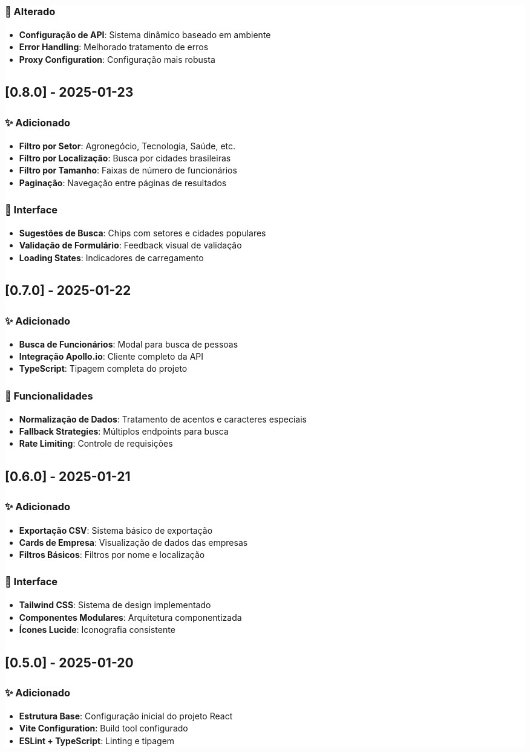 ### 🔄 Alterado
- **Configuração de API**: Sistema dinâmico baseado em ambiente
- **Error Handling**: Melhorado tratamento de erros
- **Proxy Configuration**: Configuração mais robusta

## [0.8.0] - 2025-01-23

### ✨ Adicionado
- **Filtro por Setor**: Agronegócio, Tecnologia, Saúde, etc.
- **Filtro por Localização**: Busca por cidades brasileiras
- **Filtro por Tamanho**: Faixas de número de funcionários
- **Paginação**: Navegação entre páginas de resultados

### 🎨 Interface
- **Sugestões de Busca**: Chips com setores e cidades populares
- **Validação de Formulário**: Feedback visual de validação
- **Loading States**: Indicadores de carregamento

## [0.7.0] - 2025-01-22

### ✨ Adicionado
- **Busca de Funcionários**: Modal para busca de pessoas
- **Integração Apollo.io**: Cliente completo da API
- **TypeScript**: Tipagem completa do projeto

### 🔧 Funcionalidades
- **Normalização de Dados**: Tratamento de acentos e caracteres especiais
- **Fallback Strategies**: Múltiplos endpoints para busca
- **Rate Limiting**: Controle de requisições

## [0.6.0] - 2025-01-21

### ✨ Adicionado
- **Exportação CSV**: Sistema básico de exportação
- **Cards de Empresa**: Visualização de dados das empresas
- **Filtros Básicos**: Filtros por nome e localização

### 🎨 Interface
- **Tailwind CSS**: Sistema de design implementado
- **Componentes Modulares**: Arquitetura componentizada
- **Ícones Lucide**: Iconografia consistente

## [0.5.0] - 2025-01-20

### ✨ Adicionado
- **Estrutura Base**: Configuração inicial do projeto React
- **Vite Configuration**: Build tool configurado
- **ESLint + TypeScript**: Linting e tipagem
